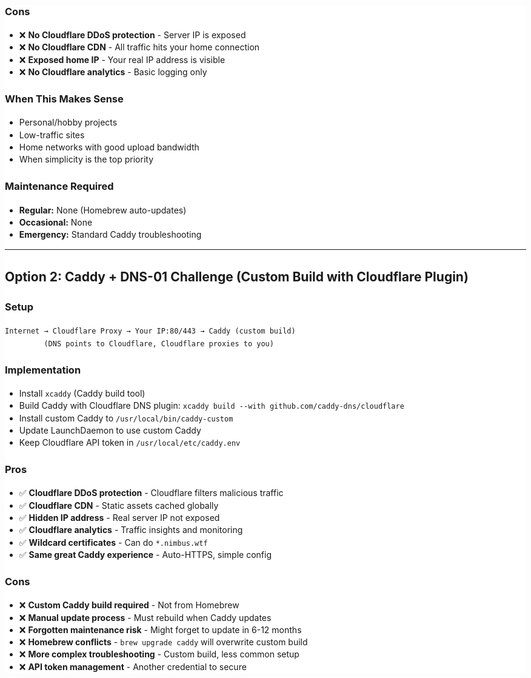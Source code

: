 ### Cons
- ❌ **No Cloudflare DDoS protection** - Server IP is exposed
- ❌ **No Cloudflare CDN** - All traffic hits your home connection
- ❌ **Exposed home IP** - Your real IP address is visible
- ❌ **No Cloudflare analytics** - Basic logging only

### When This Makes Sense
- Personal/hobby projects
- Low-traffic sites
- Home networks with good upload bandwidth
- When simplicity is the top priority

### Maintenance Required
- **Regular:** None (Homebrew auto-updates)
- **Occasional:** None
- **Emergency:** Standard Caddy troubleshooting

---

## Option 2: Caddy + DNS-01 Challenge (Custom Build with Cloudflare Plugin)

### Setup
```
Internet → Cloudflare Proxy → Your IP:80/443 → Caddy (custom build)
         (DNS points to Cloudflare, Cloudflare proxies to you)
```

### Implementation
- Install `xcaddy` (Caddy build tool)
- Build Caddy with Cloudflare DNS plugin: `xcaddy build --with github.com/caddy-dns/cloudflare`
- Install custom Caddy to `/usr/local/bin/caddy-custom`
- Update LaunchDaemon to use custom Caddy
- Keep Cloudflare API token in `/usr/local/etc/caddy.env`

### Pros
- ✅ **Cloudflare DDoS protection** - Cloudflare filters malicious traffic
- ✅ **Cloudflare CDN** - Static assets cached globally
- ✅ **Hidden IP address** - Real server IP not exposed
- ✅ **Cloudflare analytics** - Traffic insights and monitoring
- ✅ **Wildcard certificates** - Can do `*.nimbus.wtf`
- ✅ **Same great Caddy experience** - Auto-HTTPS, simple config

### Cons
- ❌ **Custom Caddy build required** - Not from Homebrew
- ❌ **Manual update process** - Must rebuild when Caddy updates
- ❌ **Forgotten maintenance risk** - Might forget to update in 6-12 months
- ❌ **Homebrew conflicts** - `brew upgrade caddy` will overwrite custom build
- ❌ **More complex troubleshooting** - Custom build, less common setup
- ❌ **API token management** - Another credential to secure
